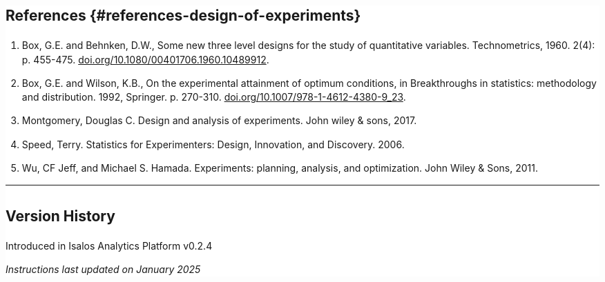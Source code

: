 
## References {#references-design-of-experiments}
1. Box, G.E. and Behnken, D.W., Some new three level designs for the study of quantitative variables. Technometrics, 1960. 2(4): p. 455-475. [doi.org/10.1080/00401706.1960.10489912](https://doi.org/10.1080/00401706.1960.10489912).

1. Box, G.E. and Wilson, K.B.,  On the experimental attainment of optimum conditions, in Breakthroughs in statistics: methodology and distribution. 1992, Springer. p. 270-310. [doi.org/10.1007/978-1-4612-4380-9_23](https://doi.org/10.1007/978-1-4612-4380-9_23).

1. Montgomery, Douglas C. Design and analysis of experiments. John wiley & sons, 2017.

1. Speed, Terry. Statistics for Experimenters: Design, Innovation, and Discovery. 2006.

1. Wu, CF Jeff, and Michael S. Hamada. Experiments: planning, analysis, and optimization. John Wiley & Sons, 2011.

---

## Version History
Introduced in Isalos Analytics Platform v0.2.4

_Instructions last updated on January 2025_
